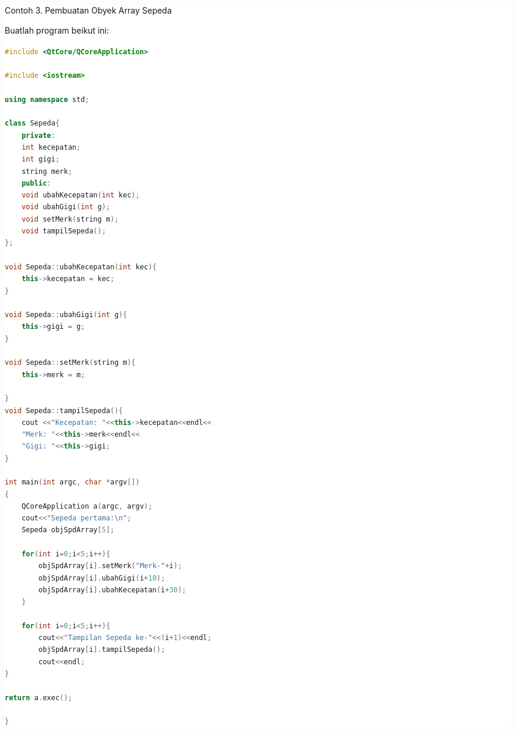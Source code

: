 Contoh  3. Pembuatan Obyek Array Sepeda

Buatlah program beikut ini:

```cpp
#include <QtCore/QCoreApplication>

#include <iostream>

using namespace std;

class Sepeda{
	private:
	int kecepatan;
	int gigi;
	string merk;
	public:
	void ubahKecepatan(int kec);
	void ubahGigi(int g);
	void setMerk(string m);
	void tampilSepeda();
};

void Sepeda::ubahKecepatan(int kec){
	this->kecepatan = kec;
}

void Sepeda::ubahGigi(int g){
	this->gigi = g;
}

void Sepeda::setMerk(string m){
	this->merk = m;

}
void Sepeda::tampilSepeda(){
	cout <<"Kecepatan: "<<this->kecepatan<<endl<<
	"Merk: "<<this->merk<<endl<<
	"Gigi: "<<this->gigi;
}

int main(int argc, char *argv[])
{
	QCoreApplication a(argc, argv);
	cout<<"Sepeda pertama:\n";
	Sepeda objSpdArray[5];

	for(int i=0;i<5;i++){
		objSpdArray[i].setMerk("Merk-"+i);
		objSpdArray[i].ubahGigi(i+10);
		objSpdArray[i].ubahKecepatan(i+30);
	}

	for(int i=0;i<5;i++){
		cout<<"Tampilan Sepeda ke-"<<(i+1)<<endl;
		objSpdArray[i].tampilSepeda();
		cout<<endl;
}

return a.exec();

}
```
